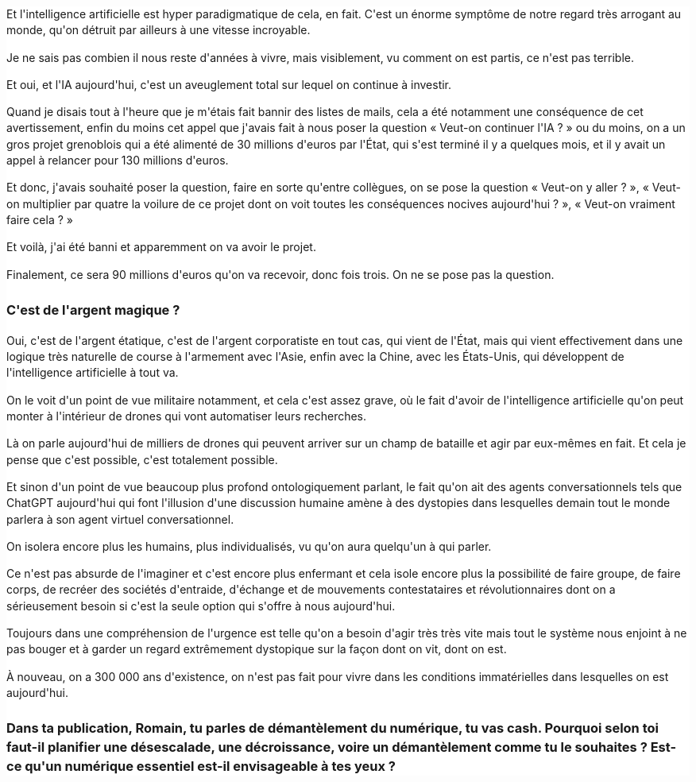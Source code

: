 </div>

Et l'intelligence artificielle est hyper paradigmatique de cela, en fait. C'est un énorme symptôme de notre regard très arrogant au monde, qu'on détruit par ailleurs à une vitesse incroyable.

Je ne sais pas combien il nous reste d'années à vivre, mais visiblement, vu comment on est partis, ce n'est pas terrible.

Et oui, et l'IA aujourd'hui, c'est un aveuglement total sur lequel on continue à investir.

Quand je disais tout à l'heure que je m'étais fait bannir des listes de mails, cela a été notamment une conséquence de cet avertissement, enfin du moins cet appel que j'avais fait à nous poser la question « Veut-on continuer l'IA ? » ou du moins, on a un gros projet grenoblois qui a été alimenté de 30 millions d'euros par l'État, qui s'est terminé il y a quelques mois, et il y avait un appel à relancer pour 130 millions d'euros.

Et donc, j'avais souhaité poser la question, faire en sorte qu'entre collègues, on se pose la question « Veut-on y aller ? », « Veut-on multiplier par quatre la voilure de ce projet dont on voit toutes les conséquences nocives aujourd'hui ? », « Veut-on vraiment faire cela ? »

Et voilà, j'ai été banni et apparemment on va avoir le projet.

Finalement, ce sera 90 millions d'euros qu'on va recevoir, donc fois trois. On ne se pose pas la question.

### C'est de l'argent magique ?

Oui, c'est de l'argent étatique, c'est de l'argent corporatiste en tout cas, qui vient de l'État, mais qui vient effectivement dans une logique très naturelle de course à l'armement avec l'Asie, enfin avec la Chine, avec les États-Unis, qui développent de l'intelligence artificielle à tout va.

On le voit d'un point de vue militaire notamment, et cela c'est assez grave, où le fait d'avoir de l'intelligence artificielle qu'on peut monter à l'intérieur de drones qui vont automatiser leurs recherches.

Là on parle aujourd'hui de milliers de drones qui peuvent arriver sur un champ de bataille et agir par eux-mêmes en fait. Et cela je pense que c'est possible, c'est totalement possible.

Et sinon d'un point de vue beaucoup plus profond ontologiquement parlant, le fait qu'on ait des agents conversationnels tels que ChatGPT aujourd'hui qui font l'illusion d'une discussion humaine amène à des dystopies dans lesquelles demain tout le monde parlera à son agent virtuel conversationnel.

On isolera encore plus les humains, plus individualisés, vu qu'on aura quelqu'un à qui parler.

Ce n'est pas absurde de l'imaginer et c'est encore plus enfermant et cela isole encore plus la possibilité de faire groupe, de faire corps, de recréer des sociétés d'entraide, d'échange et de mouvements contestataires et révolutionnaires dont on a sérieusement besoin si c'est la seule option qui s'offre à nous aujourd'hui.

Toujours dans une compréhension de l'urgence est telle qu'on a besoin d'agir très très vite mais tout le système nous enjoint à ne pas bouger et à garder un regard extrêmement dystopique sur la façon dont on vit, dont on est.

À nouveau, on a 300 000 ans d'existence, on n'est pas fait pour vivre dans les conditions immatérielles dans lesquelles on est aujourd'hui.

### Dans ta publication, Romain, tu parles de démantèlement du numérique, tu vas cash. Pourquoi selon toi faut-il planifier une désescalade, une décroissance, voire un démantèlement comme tu le souhaites ? Est-ce qu'un numérique essentiel est-il envisageable à tes yeux ?
